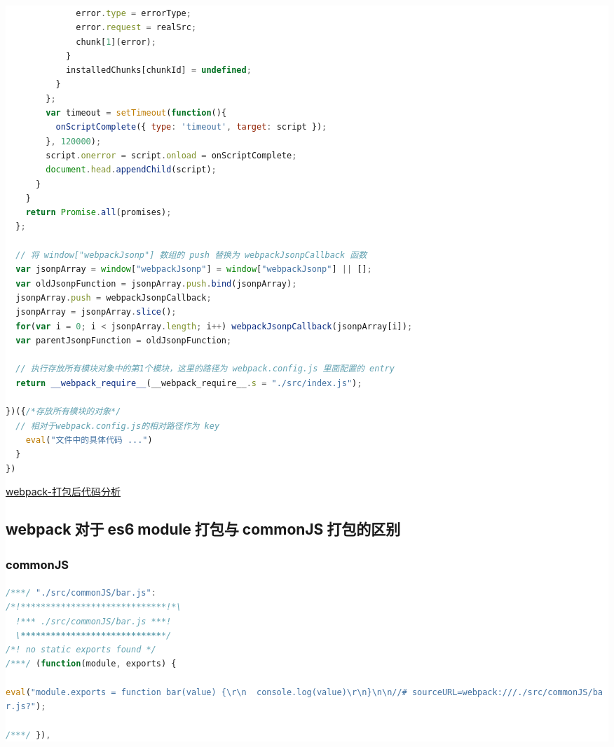 ```js
              error.type = errorType;
              error.request = realSrc;
              chunk[1](error);
            }
            installedChunks[chunkId] = undefined;
          }
        };
        var timeout = setTimeout(function(){
          onScriptComplete({ type: 'timeout', target: script });
        }, 120000);
        script.onerror = script.onload = onScriptComplete;
        document.head.appendChild(script);
      }
    }
    return Promise.all(promises);
  };

  // 将 window["webpackJsonp"] 数组的 push 替换为 webpackJsonpCallback 函数
  var jsonpArray = window["webpackJsonp"] = window["webpackJsonp"] || [];
  var oldJsonpFunction = jsonpArray.push.bind(jsonpArray);
  jsonpArray.push = webpackJsonpCallback;
  jsonpArray = jsonpArray.slice();
  for(var i = 0; i < jsonpArray.length; i++) webpackJsonpCallback(jsonpArray[i]);
  var parentJsonpFunction = oldJsonpFunction;

  // 执行存放所有模块对象中的第1个模块，这里的路径为 webpack.config.js 里面配置的 entry
  return __webpack_require__(__webpack_require__.s = "./src/index.js");

})({/*存放所有模块的对象*/
  // 相对于webpack.config.js的相对路径作为 key
    eval("文件中的具体代码 ...")
  }
})
```

[webpack-打包后代码分析](http://echizen.github.io/tech/2019/03-17-webpack-bundle-code)

## webpack 对于 es6 module 打包与 commonJS 打包的区别

### commonJS

```js
/***/ "./src/commonJS/bar.js":
/*!*****************************!*\
  !*** ./src/commonJS/bar.js ***!
  \*****************************/
/*! no static exports found */
/***/ (function(module, exports) {

eval("module.exports = function bar(value) {\r\n  console.log(value)\r\n}\n\n//# sourceURL=webpack:///./src/commonJS/bar.js?");

/***/ }),
```
